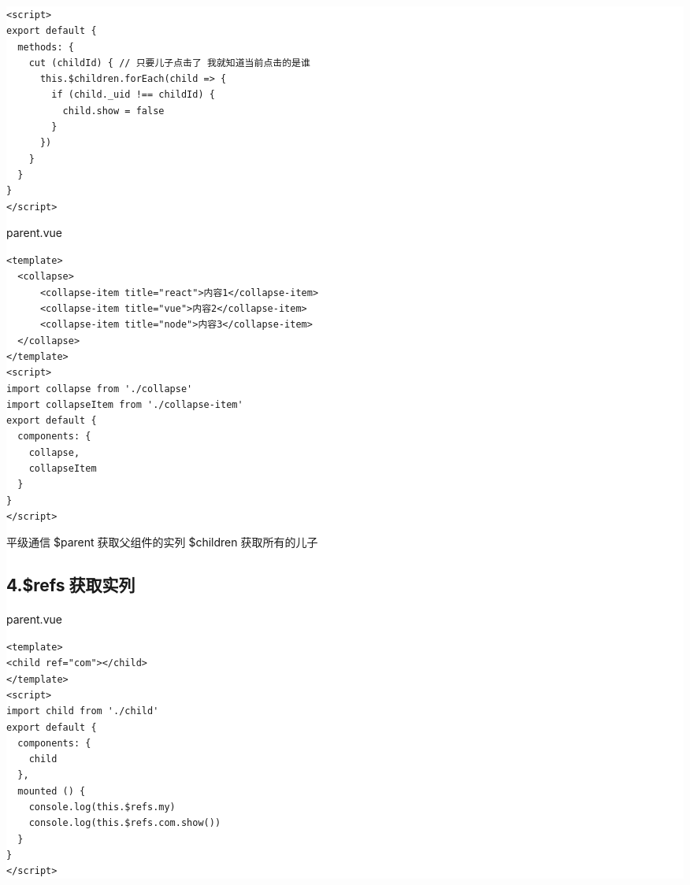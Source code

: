 ```
<script>
export default {
  methods: {
    cut (childId) { // 只要儿子点击了 我就知道当前点击的是谁
      this.$children.forEach(child => {
        if (child._uid !== childId) {
          child.show = false
        }
      })
    }
  }
}
</script>
```
parent.vue
```
<template>
  <collapse>
      <collapse-item title="react">内容1</collapse-item>
      <collapse-item title="vue">内容2</collapse-item>
      <collapse-item title="node">内容3</collapse-item>
  </collapse>
</template>
<script>
import collapse from './collapse'
import collapseItem from './collapse-item'
export default {
  components: {
    collapse,
    collapseItem
  }
}
</script>
```
平级通信 $parent 获取父组件的实列 $children 获取所有的儿子
## 4.$refs 获取实列
parent.vue

```
<template>
<child ref="com"></child>
</template>
<script>
import child from './child'
export default {
  components: {
    child
  },
  mounted () {
    console.log(this.$refs.my)
    console.log(this.$refs.com.show())
  }
}
</script>
```
